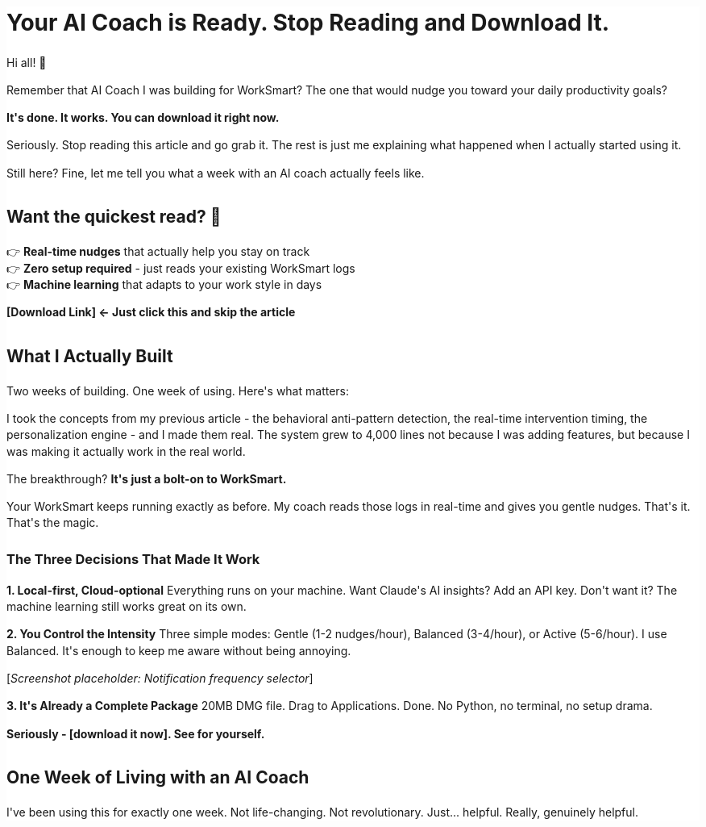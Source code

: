 # Your AI Coach is Ready. Stop Reading and Download It.

Hi all! 👋

Remember that AI Coach I was building for WorkSmart? The one that would nudge you toward your daily productivity goals?

**It's done. It works. You can download it right now.**

Seriously. Stop reading this article and go grab it. The rest is just me explaining what happened when I actually started using it.

Still here? Fine, let me tell you what a week with an AI coach actually feels like.

## Want the quickest read? 🚀

👉 **Real-time nudges** that actually help you stay on track  
👉 **Zero setup required** - just reads your existing WorkSmart logs  
👉 **Machine learning** that adapts to your work style in days

**[Download Link] ← Just click this and skip the article**

## What I Actually Built

Two weeks of building. One week of using. Here's what matters:

I took the concepts from my previous article - the behavioral anti-pattern detection, the real-time intervention timing, the personalization engine - and I made them real. The system grew to 4,000 lines not because I was adding features, but because I was making it actually work in the real world.

The breakthrough? **It's just a bolt-on to WorkSmart.**

Your WorkSmart keeps running exactly as before. My coach reads those logs in real-time and gives you gentle nudges. That's it. That's the magic.

### The Three Decisions That Made It Work

**1. Local-first, Cloud-optional**
Everything runs on your machine. Want Claude's AI insights? Add an API key. Don't want it? The machine learning still works great on its own.

**2. You Control the Intensity**
Three simple modes: Gentle (1-2 nudges/hour), Balanced (3-4/hour), or Active (5-6/hour). I use Balanced. It's enough to keep me aware without being annoying.

[*Screenshot placeholder: Notification frequency selector*]

**3. It's Already a Complete Package**
20MB DMG file. Drag to Applications. Done. No Python, no terminal, no setup drama.

**Seriously - [download it now]. See for yourself.**

## One Week of Living with an AI Coach

I've been using this for exactly one week. Not life-changing. Not revolutionary. Just... helpful. Really, genuinely helpful.
